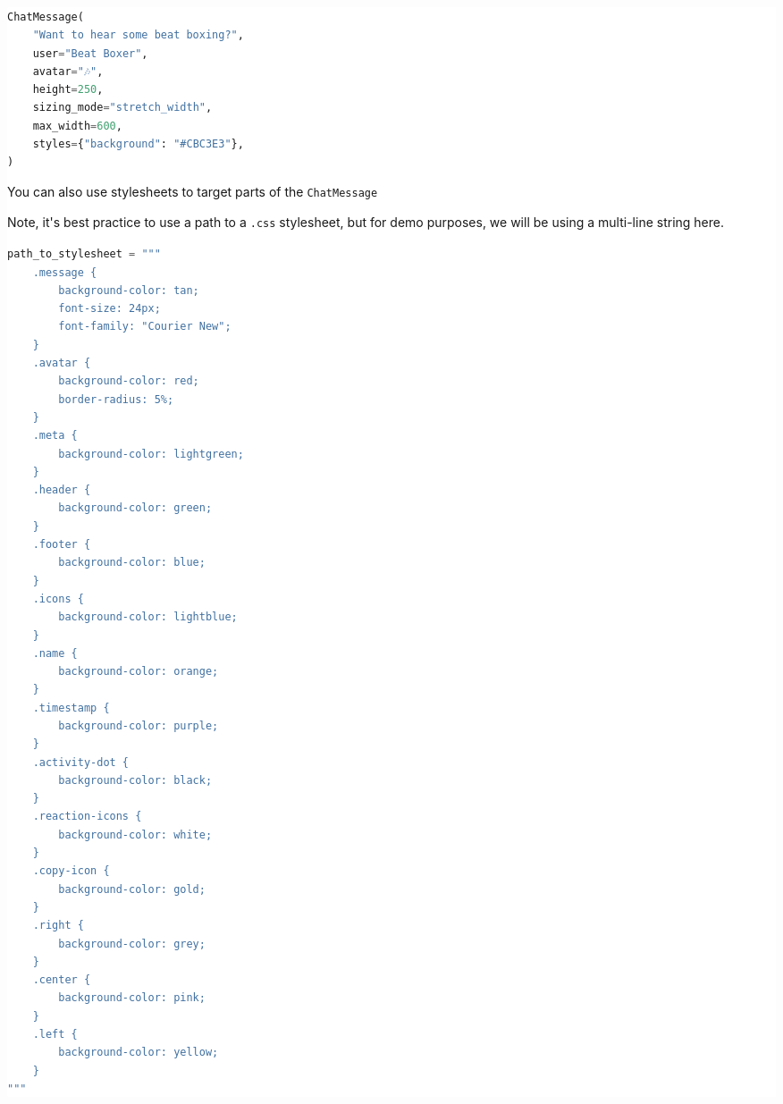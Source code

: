 ```python
ChatMessage(
    "Want to hear some beat boxing?",
    user="Beat Boxer",
    avatar="🎶",
    height=250,
    sizing_mode="stretch_width",
    max_width=600,
    styles={"background": "#CBC3E3"},
)
```

You can also use stylesheets to target parts of the `ChatMessage`

Note, it's best practice to use a path to a `.css` stylesheet, but for demo purposes, we will be using a multi-line string here.

```python
path_to_stylesheet = """
    .message {
        background-color: tan;
        font-size: 24px;
        font-family: "Courier New";
    }
    .avatar {
        background-color: red;
        border-radius: 5%;
    }
    .meta {
        background-color: lightgreen;
    }
    .header {
        background-color: green;
    }
    .footer {
        background-color: blue;
    }
    .icons {
        background-color: lightblue;
    }
    .name {
        background-color: orange;
    }
    .timestamp {
        background-color: purple;
    }
    .activity-dot {
        background-color: black;
    }
    .reaction-icons {
        background-color: white;
    }
    .copy-icon {
        background-color: gold;
    }
    .right {
        background-color: grey;
    }
    .center {
        background-color: pink;
    }
    .left {
        background-color: yellow;
    }
"""
```